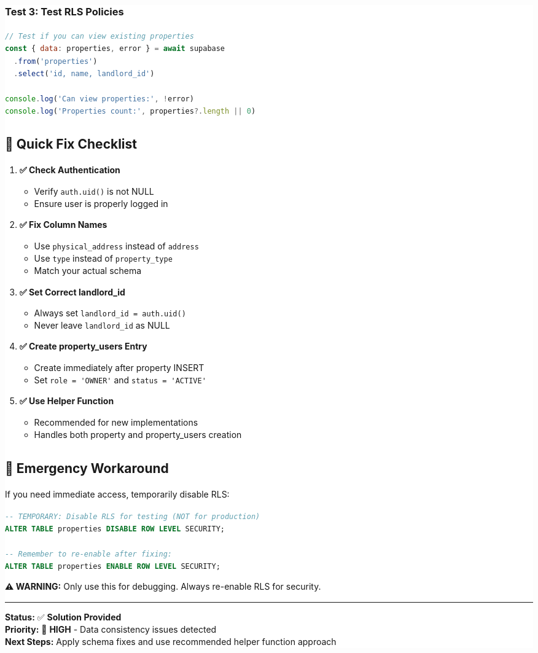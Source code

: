 ### **Test 3: Test RLS Policies**

```javascript
// Test if you can view existing properties
const { data: properties, error } = await supabase
  .from('properties')
  .select('id, name, landlord_id')

console.log('Can view properties:', !error)
console.log('Properties count:', properties?.length || 0)
```

## 🎯 Quick Fix Checklist

1. **✅ Check Authentication**
   - Verify `auth.uid()` is not NULL
   - Ensure user is properly logged in

2. **✅ Fix Column Names**
   - Use `physical_address` instead of `address`
   - Use `type` instead of `property_type`
   - Match your actual schema

3. **✅ Set Correct landlord_id**
   - Always set `landlord_id = auth.uid()`
   - Never leave `landlord_id` as NULL

4. **✅ Create property_users Entry**
   - Create immediately after property INSERT
   - Set `role = 'OWNER'` and `status = 'ACTIVE'`

5. **✅ Use Helper Function**
   - Recommended for new implementations
   - Handles both property and property_users creation

## 🚨 Emergency Workaround

If you need immediate access, temporarily disable RLS:

```sql
-- TEMPORARY: Disable RLS for testing (NOT for production)
ALTER TABLE properties DISABLE ROW LEVEL SECURITY;

-- Remember to re-enable after fixing:
ALTER TABLE properties ENABLE ROW LEVEL SECURITY;
```

**⚠️ WARNING:** Only use this for debugging. Always re-enable RLS for security.

---

**Status:** ✅ **Solution Provided**  
**Priority:** 🔴 **HIGH** - Data consistency issues detected  
**Next Steps:** Apply schema fixes and use recommended helper function approach
